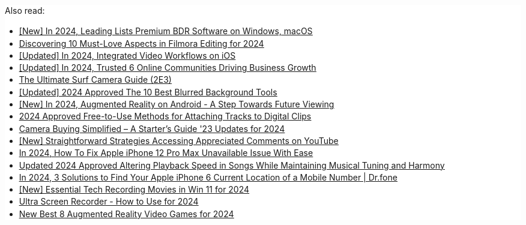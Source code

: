 
<ins class="adsbygoogle"
     style="display:block"
     data-ad-format="autorelaxed"
     data-ad-client="ca-pub-7571918770474297"
     data-ad-slot="1223367746"></ins>



<ins class="adsbygoogle"
     style="display:block"
     data-ad-client="ca-pub-7571918770474297"
     data-ad-slot="8358498916"
     data-ad-format="auto"
     data-full-width-responsive="true"></ins>


<span class="atpl-alsoreadstyle">Also read:</span>
<div><ul>
<li><a href="https://fox-glue.techidaily.com/new-in-2024-leading-lists-premium-bdr-software-on-windows-macos/"><u>[New] In 2024, Leading Lists  Premium BDR Software on Windows, macOS</u></a></li>
<li><a href="https://fox-glue.techidaily.com/discovering-10-must-love-aspects-in-filmora-editing-for-2024/"><u>Discovering 10 Must-Love Aspects in Filmora Editing for 2024</u></a></li>
<li><a href="https://fox-glue.techidaily.com/updated-in-2024-integrated-video-workflows-on-ios/"><u>[Updated] In 2024, Integrated Video Workflows on iOS</u></a></li>
<li><a href="https://fox-glue.techidaily.com/updated-in-2024-trusted-6-online-communities-driving-business-growth/"><u>[Updated] In 2024, Trusted 6 Online Communities Driving Business Growth</u></a></li>
<li><a href="https://fox-glue.techidaily.com/the-ultimate-surf-camera-guide-2e3/"><u>The Ultimate Surf Camera Guide (2E3)</u></a></li>
<li><a href="https://fox-glue.techidaily.com/updated-2024-approved-the-10-best-blurred-background-tools/"><u>[Updated] 2024 Approved  The 10 Best Blurred Background Tools</u></a></li>
<li><a href="https://fox-glue.techidaily.com/new-in-2024-augmented-reality-on-android-a-step-towards-future-viewing/"><u>[New] In 2024, Augmented Reality on Android - A Step Towards Future Viewing</u></a></li>
<li><a href="https://audio-editing.techidaily.com/2024-approved-free-to-use-methods-for-attaching-tracks-to-digital-clips/"><u>2024 Approved Free-to-Use Methods for Attaching Tracks to Digital Clips</u></a></li>
<li><a href="https://extra-information.techidaily.com/camera-buying-simplified-a-starters-guide-23-updates-for-2024/"><u>Camera Buying Simplified – A Starter’s Guide '23 Updates for 2024</u></a></li>
<li><a href="https://extra-guidance.techidaily.com/new-straightforward-strategies-accessing-appreciated-comments-on-youtube/"><u>[New] Straightforward Strategies  Accessing Appreciated Comments on YouTube</u></a></li>
<li><a href="https://ios-unlock.techidaily.com/in-2024-how-to-fix-apple-iphone-12-pro-max-unavailable-issue-with-ease-by-drfone-ios/"><u>In 2024, How To Fix Apple iPhone 12 Pro Max Unavailable Issue With Ease</u></a></li>
<li><a href="https://audio-editing.techidaily.com/updated-2024-approved-altering-playback-speed-in-songs-while-maintaining-musical-tuning-and-harmony/"><u>Updated 2024 Approved Altering Playback Speed in Songs While Maintaining Musical Tuning and Harmony</u></a></li>
<li><a href="https://ios-location-track.techidaily.com/in-2024-3-solutions-to-find-your-apple-iphone-6-current-location-of-a-mobile-number-drfone-by-drfone-virtual-ios/"><u>In 2024, 3 Solutions to Find Your Apple iPhone 6 Current Location of a Mobile Number | Dr.fone</u></a></li>
<li><a href="https://remote-screen-capture.techidaily.com/new-essential-tech-recording-movies-in-win-11-for-2024/"><u>[New] Essential Tech  Recording Movies in Win 11 for 2024</u></a></li>
<li><a href="https://desktop-recording.techidaily.com/ultra-screen-recorder-how-to-use-for-2024/"><u>Ultra Screen Recorder - How to Use for 2024</u></a></li>
<li><a href="https://ai-video-editing.techidaily.com/new-best-8-augmented-reality-video-games-for-2024/"><u>New Best 8 Augmented Reality Video Games for 2024</u></a></li>
</ul></div>
